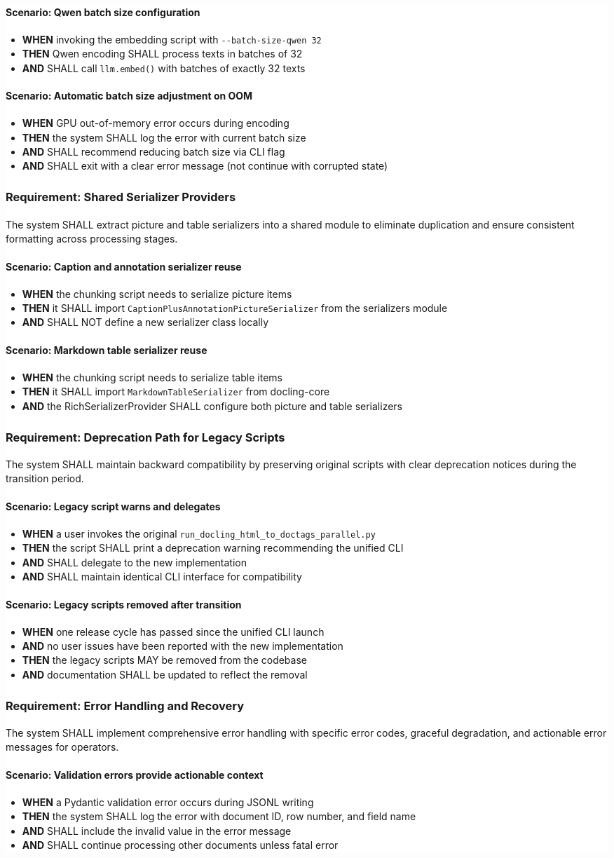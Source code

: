 #### Scenario: Qwen batch size configuration

- **WHEN** invoking the embedding script with `--batch-size-qwen 32`
- **THEN** Qwen encoding SHALL process texts in batches of 32
- **AND** SHALL call `llm.embed()` with batches of exactly 32 texts

#### Scenario: Automatic batch size adjustment on OOM

- **WHEN** GPU out-of-memory error occurs during encoding
- **THEN** the system SHALL log the error with current batch size
- **AND** SHALL recommend reducing batch size via CLI flag
- **AND** SHALL exit with a clear error message (not continue with corrupted state)

### Requirement: Shared Serializer Providers

The system SHALL extract picture and table serializers into a shared module to eliminate duplication and ensure consistent formatting across processing stages.

#### Scenario: Caption and annotation serializer reuse

- **WHEN** the chunking script needs to serialize picture items
- **THEN** it SHALL import `CaptionPlusAnnotationPictureSerializer` from the serializers module
- **AND** SHALL NOT define a new serializer class locally

#### Scenario: Markdown table serializer reuse

- **WHEN** the chunking script needs to serialize table items
- **THEN** it SHALL import `MarkdownTableSerializer` from docling-core
- **AND** the RichSerializerProvider SHALL configure both picture and table serializers

### Requirement: Deprecation Path for Legacy Scripts

The system SHALL maintain backward compatibility by preserving original scripts with clear deprecation notices during the transition period.

#### Scenario: Legacy script warns and delegates

- **WHEN** a user invokes the original `run_docling_html_to_doctags_parallel.py`
- **THEN** the script SHALL print a deprecation warning recommending the unified CLI
- **AND** SHALL delegate to the new implementation
- **AND** SHALL maintain identical CLI interface for compatibility

#### Scenario: Legacy scripts removed after transition

- **WHEN** one release cycle has passed since the unified CLI launch
- **AND** no user issues have been reported with the new implementation
- **THEN** the legacy scripts MAY be removed from the codebase
- **AND** documentation SHALL be updated to reflect the removal

### Requirement: Error Handling and Recovery
The system SHALL implement comprehensive error handling with specific error codes, graceful degradation, and actionable error messages for operators.

#### Scenario: Validation errors provide actionable context
- **WHEN** a Pydantic validation error occurs during JSONL writing
- **THEN** the system SHALL log the error with document ID, row number, and field name
- **AND** SHALL include the invalid value in the error message
- **AND** SHALL continue processing other documents unless fatal error
